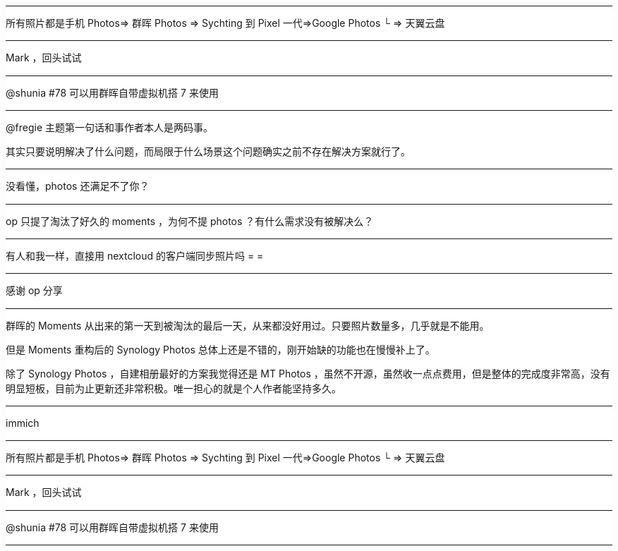---------------------------------------------------

所有照片都是手机 Photos=> 群晖 Photos => Sychting 到 Pixel 一代=>Google Photos
                              └    => 天翼云盘

---------------------------------------------------

Mark ，回头试试

---------------------------------------------------

@shunia #78 可以用群晖自带虚拟机搭 7 来使用

---------------------------------------------------

@fregie 主题第一句话和事作者本人是两码事。

其实只要说明解决了什么问题，而局限于什么场景这个问题确实之前不存在解决方案就行了。

---------------------------------------------------

没看懂，photos 还满足不了你？

---------------------------------------------------

op 只提了淘汰了好久的 moments ，为何不提 photos ？有什么需求没有被解决么？

---------------------------------------------------

有人和我一样，直接用 nextcloud 的客户端同步照片吗 = =

---------------------------------------------------

感谢 op 分享

---------------------------------------------------

群晖的 Moments 从出来的第一天到被淘汰的最后一天，从来都没好用过。只要照片数量多，几乎就是不能用。

但是 Moments 重构后的 Synology Photos 总体上还是不错的，刚开始缺的功能也在慢慢补上了。

除了 Synology Photos ，自建相册最好的方案我觉得还是 MT Photos ，虽然不开源，虽然收一点点费用，但是整体的完成度非常高，没有明显短板，目前为止更新还非常积极。唯一担心的就是个人作者能坚持多久。

---------------------------------------------------

immich

---------------------------------------------------

所有照片都是手机 Photos=> 群晖 Photos => Sychting 到 Pixel 一代=>Google Photos
                              └    => 天翼云盘

---------------------------------------------------

Mark ，回头试试

---------------------------------------------------

@shunia #78 可以用群晖自带虚拟机搭 7 来使用

---------------------------------------------------
